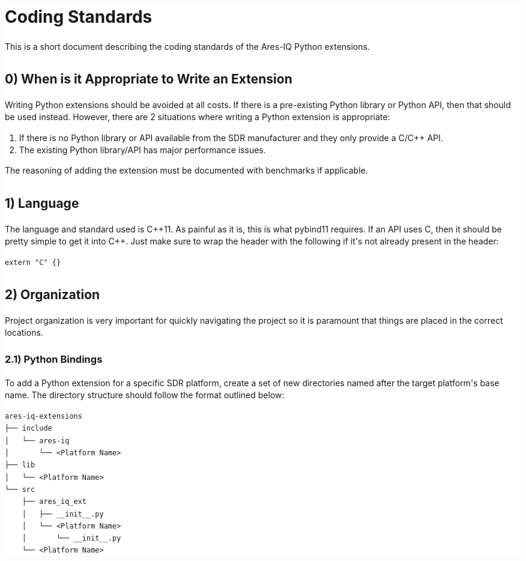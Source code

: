 # Coding Standards

This is a short document describing the coding standards of the Ares-IQ
Python extensions.

## 0) When is it Appropriate to Write an Extension

Writing Python extensions should be avoided at all costs. If there is a
pre-existing Python library or Python API, then that should be used
instead. However, there are 2 situations where writing a Python
extension is appropriate:

1.  If there is no Python library or API available from the SDR
    manufacturer and they only provide a C/C++ API.
2.  The existing Python library/API has major performance issues.

The reasoning of adding the extension must be documented with benchmarks
if applicable.

## 1) Language

The language and standard used is C++11. As painful as it is, this is
what pybind11 requires. If an API uses C, then it should be pretty
simple to get it into C++. Just make sure to wrap the header with the
following if it\'s not already present in the header:

``` {.C}
extern "C" {}
```

## 2) Organization

Project organization is very important for quickly navigating the
project so it is paramount that things are placed in the correct
locations.

### 2.1) Python Bindings

To add a Python extension for a specific SDR platform, create a set of
new directories named after the target platform\'s base name. The
directory structure should follow the format outlined below:

``` {.none}
ares-iq-extensions
├── include
│   └── ares-iq
│       └── <Platform Name>
├── lib
│   └── <Platform Name>
└── src
    ├── ares_iq_ext
    │   ├── __init__.py
    │   └── <Platform Name>
    │       └── __init__.py
    └── <Platform Name>
```
